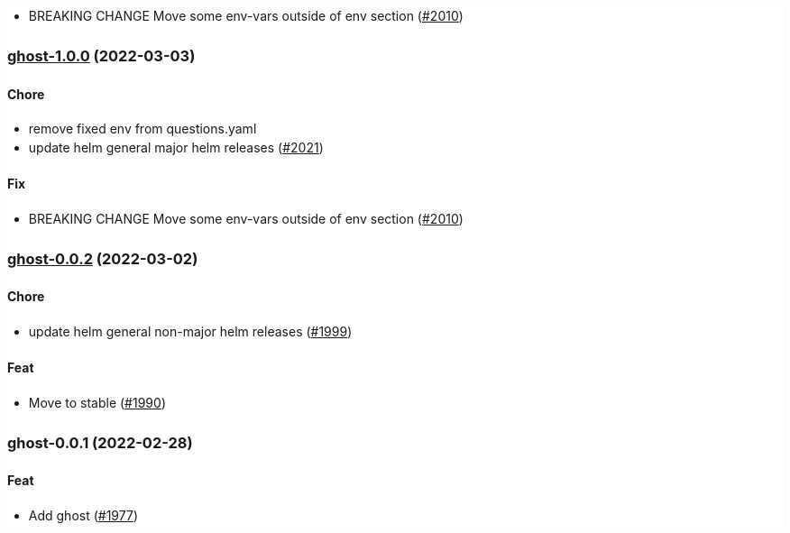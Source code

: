 * BREAKING CHANGE Move some env-vars outside of env section ([#2010](https://github.com/truecharts/apps/issues/2010))



<a name="ghost-1.0.0"></a>
### [ghost-1.0.0](https://github.com/truecharts/apps/compare/ghost-0.0.2...ghost-1.0.0) (2022-03-03)

#### Chore

* remove fixed env from questions.yaml
* update helm general major helm releases ([#2021](https://github.com/truecharts/apps/issues/2021))

#### Fix

* BREAKING CHANGE Move some env-vars outside of env section ([#2010](https://github.com/truecharts/apps/issues/2010))



<a name="ghost-0.0.2"></a>
### [ghost-0.0.2](https://github.com/truecharts/apps/compare/ghost-0.0.1...ghost-0.0.2) (2022-03-02)

#### Chore

* update helm general non-major helm releases ([#1999](https://github.com/truecharts/apps/issues/1999))

#### Feat

* Move to stable ([#1990](https://github.com/truecharts/apps/issues/1990))



<a name="ghost-0.0.1"></a>
### ghost-0.0.1 (2022-02-28)

#### Feat

* Add ghost ([#1977](https://github.com/truecharts/apps/issues/1977))

